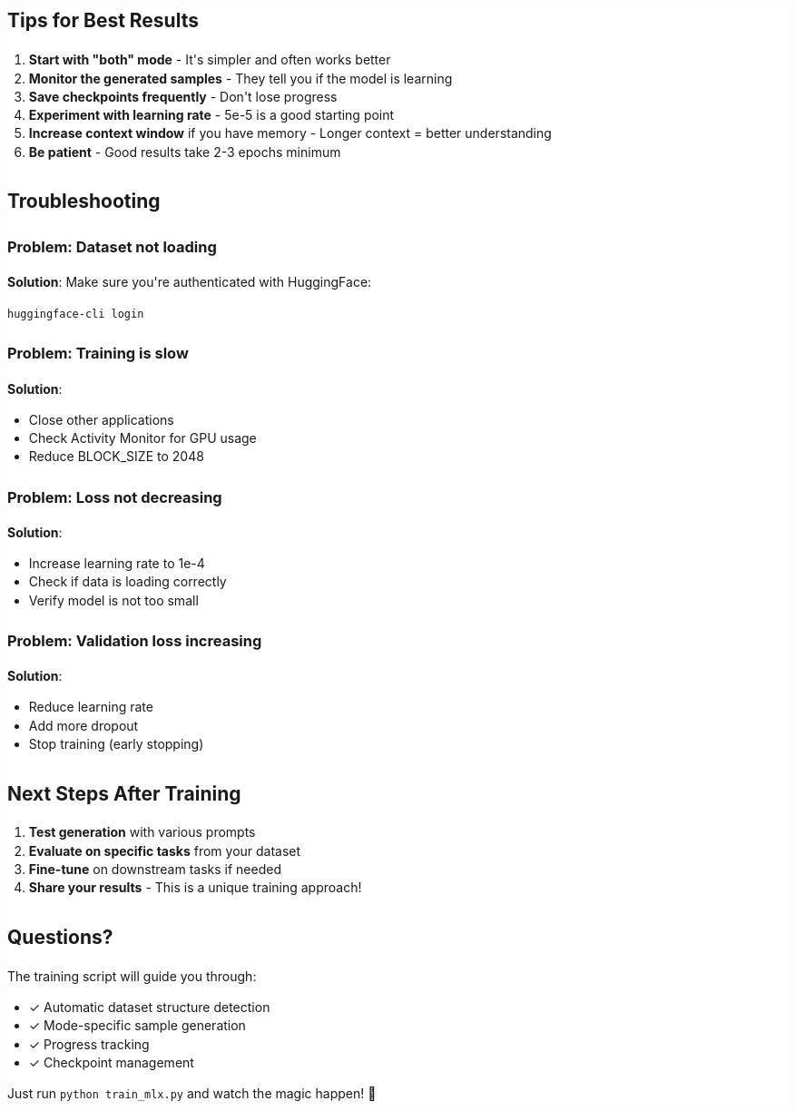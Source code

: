 ## Tips for Best Results

1. **Start with "both" mode** - It's simpler and often works better
2. **Monitor the generated samples** - They tell you if the model is learning
3. **Save checkpoints frequently** - Don't lose progress
4. **Experiment with learning rate** - 5e-5 is a good starting point
5. **Increase context window** if you have memory - Longer context = better understanding
6. **Be patient** - Good results take 2-3 epochs minimum

## Troubleshooting

### Problem: Dataset not loading
**Solution**: Make sure you're authenticated with HuggingFace:
```bash
huggingface-cli login
```

### Problem: Training is slow
**Solution**: 
- Close other applications
- Check Activity Monitor for GPU usage
- Reduce BLOCK_SIZE to 2048

### Problem: Loss not decreasing
**Solution**:
- Increase learning rate to 1e-4
- Check if data is loading correctly
- Verify model is not too small

### Problem: Validation loss increasing
**Solution**:
- Reduce learning rate
- Add more dropout
- Stop training (early stopping)

## Next Steps After Training

1. **Test generation** with various prompts
2. **Evaluate on specific tasks** from your dataset
3. **Fine-tune** on downstream tasks if needed
4. **Share your results** - This is a unique training approach!

## Questions?

The training script will guide you through:
- ✓ Automatic dataset structure detection
- ✓ Mode-specific sample generation
- ✓ Progress tracking
- ✓ Checkpoint management

Just run `python train_mlx.py` and watch the magic happen! 🐉

